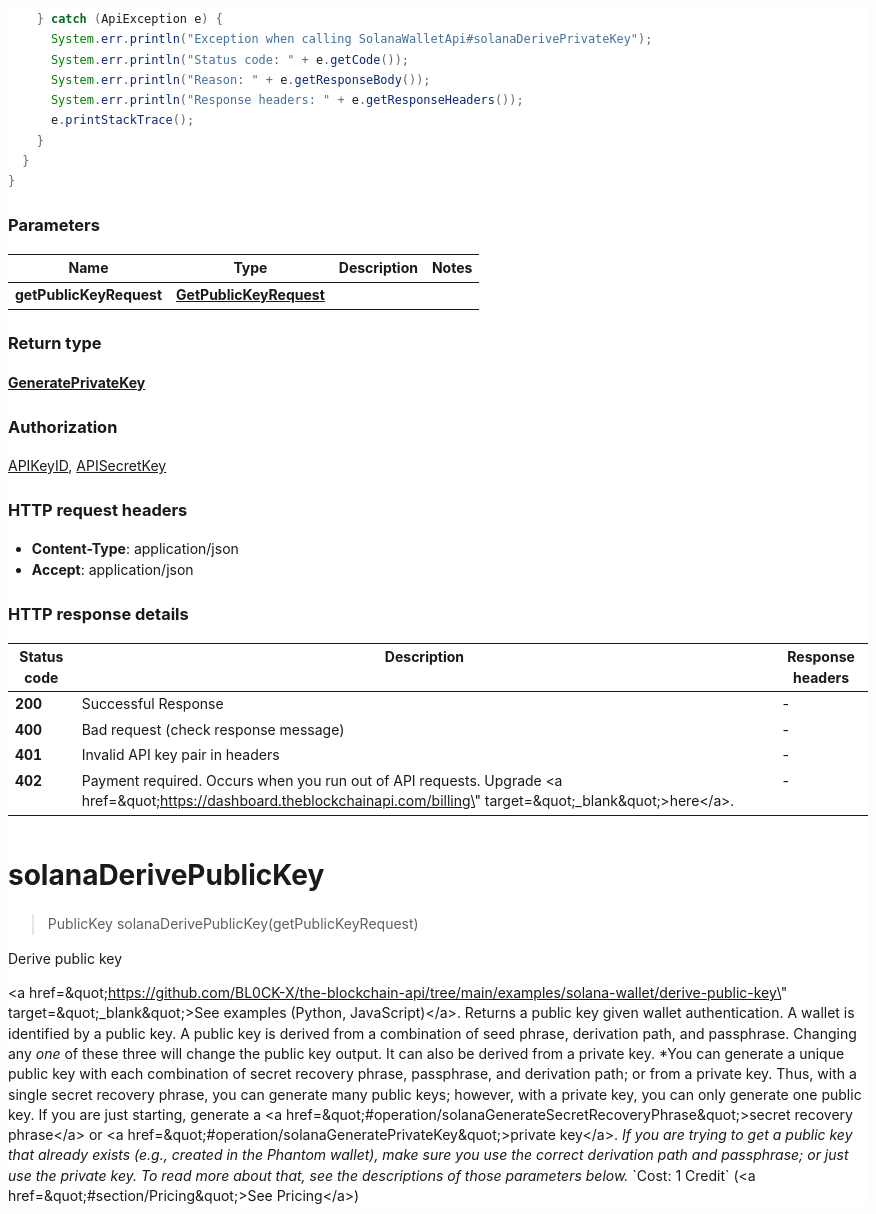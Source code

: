 ```java
    } catch (ApiException e) {
      System.err.println("Exception when calling SolanaWalletApi#solanaDerivePrivateKey");
      System.err.println("Status code: " + e.getCode());
      System.err.println("Reason: " + e.getResponseBody());
      System.err.println("Response headers: " + e.getResponseHeaders());
      e.printStackTrace();
    }
  }
}
```

### Parameters

Name | Type | Description  | Notes
------------- | ------------- | ------------- | -------------
 **getPublicKeyRequest** | [**GetPublicKeyRequest**](GetPublicKeyRequest.md)|  |

### Return type

[**GeneratePrivateKey**](GeneratePrivateKey.md)

### Authorization

[APIKeyID](../README.md#APIKeyID), [APISecretKey](../README.md#APISecretKey)

### HTTP request headers

 - **Content-Type**: application/json
 - **Accept**: application/json

### HTTP response details
| Status code | Description | Response headers |
|-------------|-------------|------------------|
**200** | Successful Response |  -  |
**400** | Bad request (check response message) |  -  |
**401** | Invalid API key pair in headers |  -  |
**402** | Payment required. Occurs when you run out of API requests. Upgrade &lt;a href&#x3D;\&quot;https://dashboard.theblockchainapi.com/billing\&quot; target&#x3D;\&quot;_blank\&quot;&gt;here&lt;/a&gt;. |  -  |

<a name="solanaDerivePublicKey"></a>
# **solanaDerivePublicKey**
> PublicKey solanaDerivePublicKey(getPublicKeyRequest)

Derive public key

&lt;a href&#x3D;\&quot;https://github.com/BL0CK-X/the-blockchain-api/tree/main/examples/solana-wallet/derive-public-key\&quot; target&#x3D;\&quot;_blank\&quot;&gt;See examples (Python, JavaScript)&lt;/a&gt;.      Returns a public key given wallet authentication.  A wallet is identified by a public key. A public key is derived from a combination of seed phrase, derivation path, and passphrase. Changing any *one* of these three will change the public key output.   It can also be derived from a private key.  *You can generate a unique public key with each combination of secret recovery phrase, passphrase, and derivation path; or from a private key. Thus, with a single secret recovery phrase, you can generate many public keys; however, with a private key, you can only generate one public key. If you are just starting, generate a &lt;a href&#x3D;\&quot;#operation/solanaGenerateSecretRecoveryPhrase\&quot;&gt;secret recovery phrase&lt;/a&gt; or &lt;a href&#x3D;\&quot;#operation/solanaGeneratePrivateKey\&quot;&gt;private key&lt;/a&gt;.  *If you are trying to get a public key that already exists (e.g., created in the Phantom wallet), make sure you use the correct derivation path and passphrase; or just use the private key. To read more about that, see the descriptions of those parameters below.*  &#x60;Cost: 1 Credit&#x60; (&lt;a href&#x3D;\&quot;#section/Pricing\&quot;&gt;See Pricing&lt;/a&gt;)
